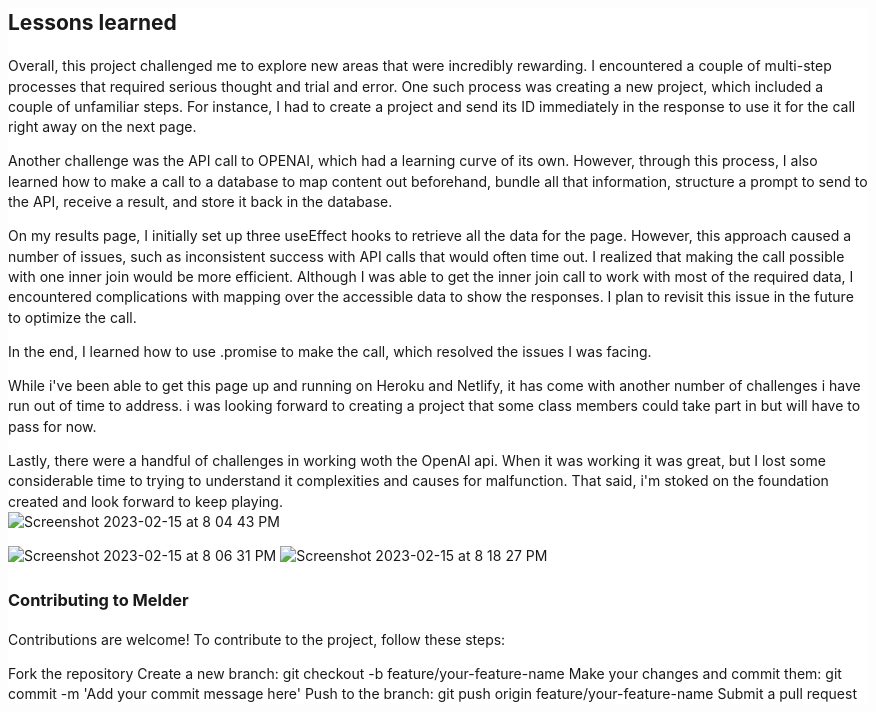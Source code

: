 ## Lessons learned
Overall, this project challenged me to explore new areas that were incredibly rewarding. I encountered a couple of multi-step processes that required serious thought and trial and error. One such process was creating a new project, which included a couple of unfamiliar steps. For instance, I had to create a project and send its ID immediately in the response to use it for the call right away on the next page.

Another challenge was the API call to OPENAI, which had a learning curve of its own. However, through this process, I also learned how to make a call to a database to map content out beforehand, bundle all that information, structure a prompt to send to the API, receive a result, and store it back in the database.

On my results page, I initially set up three useEffect hooks to retrieve all the data for the page. However, this approach caused a number of issues, such as inconsistent success with API calls that would often time out. I realized that making the call possible with one inner join would be more efficient. Although I was able to get the inner join call to work with most of the required data, I encountered complications with mapping over the accessible data to show the responses. I plan to revisit this issue in the future to optimize the call.

In the end, I learned how to use .promise to make the call, which resolved the issues I was facing.

While i've been able to get this page up and running on Heroku and Netlify, it has come with another number of challenges i have run out of time to address.  i was looking forward to creating a project that some class members could take part in but will have to pass for now.  

Lastly, there were a handful of challenges in working woth the OpenAl api.  When it was working it was great, but I lost some considerable time to trying to understand it complexities and causes for malfunction.  That said, i'm stoked on the foundation created and look forward to keep playing.   
<img width="1630" alt="Screenshot 2023-02-15 at 8 04 43 PM" src="https://user-images.githubusercontent.com/103340031/219267723-36d74828-4277-4985-9df6-c737cb969c6b.png">

<img width="1202" alt="Screenshot 2023-02-15 at 8 06 31 PM" src="https://user-images.githubusercontent.com/103340031/219267920-3a756b34-9310-4b1f-a4a3-4b5873f0d574.png">


<img width="1202" alt="Screenshot 2023-02-15 at 8 18 27 PM" src="https://user-images.githubusercontent.com/103340031/219268209-08fa35ee-29dd-4d78-9831-0be73ca9e8f8.png">




### Contributing to Melder
Contributions are welcome! To contribute to the project, follow these steps:

Fork the repository
Create a new branch: git checkout -b feature/your-feature-name
Make your changes and commit them: git commit -m 'Add your commit message here'
Push to the branch: git push origin feature/your-feature-name
Submit a pull request



